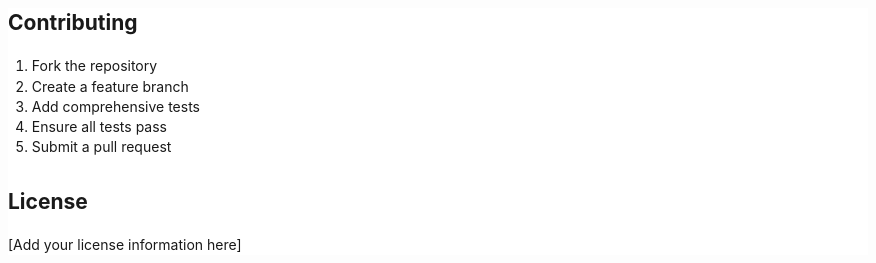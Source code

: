 ## Contributing

1. Fork the repository
2. Create a feature branch
3. Add comprehensive tests
4. Ensure all tests pass
5. Submit a pull request

## License

[Add your license information here]